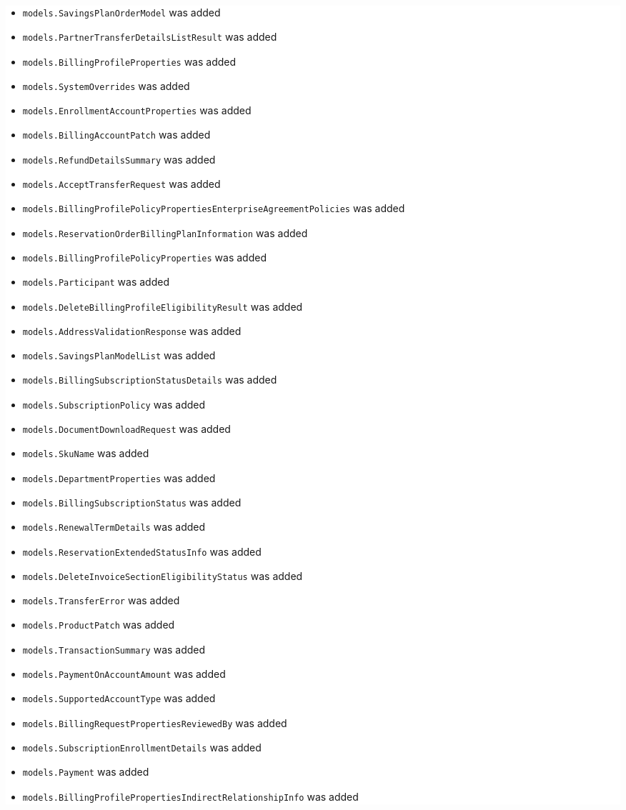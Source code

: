* `models.SavingsPlanOrderModel` was added

* `models.PartnerTransferDetailsListResult` was added

* `models.BillingProfileProperties` was added

* `models.SystemOverrides` was added

* `models.EnrollmentAccountProperties` was added

* `models.BillingAccountPatch` was added

* `models.RefundDetailsSummary` was added

* `models.AcceptTransferRequest` was added

* `models.BillingProfilePolicyPropertiesEnterpriseAgreementPolicies` was added

* `models.ReservationOrderBillingPlanInformation` was added

* `models.BillingProfilePolicyProperties` was added

* `models.Participant` was added

* `models.DeleteBillingProfileEligibilityResult` was added

* `models.AddressValidationResponse` was added

* `models.SavingsPlanModelList` was added

* `models.BillingSubscriptionStatusDetails` was added

* `models.SubscriptionPolicy` was added

* `models.DocumentDownloadRequest` was added

* `models.SkuName` was added

* `models.DepartmentProperties` was added

* `models.BillingSubscriptionStatus` was added

* `models.RenewalTermDetails` was added

* `models.ReservationExtendedStatusInfo` was added

* `models.DeleteInvoiceSectionEligibilityStatus` was added

* `models.TransferError` was added

* `models.ProductPatch` was added

* `models.TransactionSummary` was added

* `models.PaymentOnAccountAmount` was added

* `models.SupportedAccountType` was added

* `models.BillingRequestPropertiesReviewedBy` was added

* `models.SubscriptionEnrollmentDetails` was added

* `models.Payment` was added

* `models.BillingProfilePropertiesIndirectRelationshipInfo` was added
